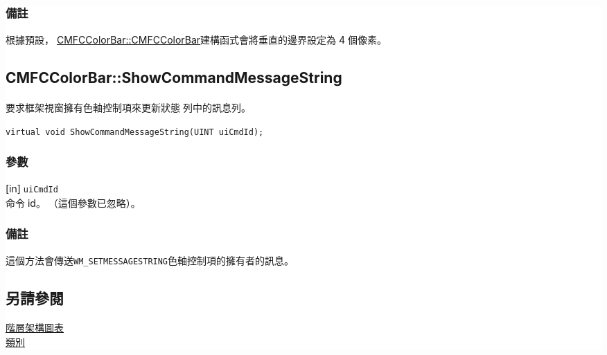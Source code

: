 ### <a name="remarks"></a>備註  
 根據預設， [CMFCColorBar::CMFCColorBar](#cmfccolorbar)建構函式會將垂直的邊界設定為 4 個像素。  
  
##  <a name="showcommandmessagestring"></a>CMFCColorBar::ShowCommandMessageString  
 要求框架視窗擁有色軸控制項來更新狀態 列中的訊息列。  
  
```  
virtual void ShowCommandMessageString(UINT uiCmdId);
```  
  
### <a name="parameters"></a>參數  
 [in] `uiCmdId`  
 命令 id。 （這個參數已忽略）。  
  
### <a name="remarks"></a>備註  
 這個方法會傳送`WM_SETMESSAGESTRING`色軸控制項的擁有者的訊息。  
  
## <a name="see-also"></a>另請參閱  
 [階層架構圖表](../../mfc/hierarchy-chart.md)   
 [類別](../../mfc/reference/mfc-classes.md)

